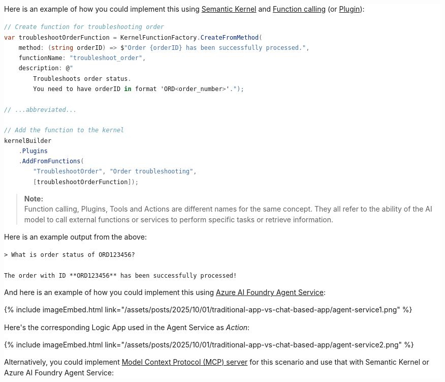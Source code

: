 Here is an example of how you could implement this using
[Semantic Kernel](https://learn.microsoft.com/en-us/semantic-kernel/overview/)
and
[Function calling](https://learn.microsoft.com/en-us/semantic-kernel/concepts/ai-services/chat-completion/function-calling/?pivots=programming-language-csharp)
(or [Plugin](https://learn.microsoft.com/en-us/semantic-kernel/concepts/plugins/?pivots=programming-language-csharp)):

```csharp
// Create function for troubleshooting order
var troubleshootOrderFunction = KernelFunctionFactory.CreateFromMethod(
    method: (string orderID) => $"Order {orderID} has been successfully processed.",
    functionName: "troubleshoot_order",
    description: @"
        Troubleshoots order status. 
        You need to have orderID in format 'ORD<order_number>'.");

// ...abbreviated...

// Add the function to the kernel
kernelBuilder
    .Plugins
    .AddFromFunctions(
        "TroubleshootOrder", "Order troubleshooting", 
        [troubleshootOrderFunction]);
```

> **Note:**<br/>
> Function calling, Plugins, Tools and Actions are different names for the same concept.
> They all refer to the ability of the AI model to call external functions or services
> to perform specific tasks or retrieve information.

Here is an example output from the above:

```console
> What is order status of ORD123456?

The order with ID **ORD123456** has been successfully processed!
```

And here is an example of how you could implement this using
[Azure AI Foundry Agent Service](https://learn.microsoft.com/en-us/azure/ai-foundry/agents/overview):

{% include imageEmbed.html link="/assets/posts/2025/10/01/traditional-app-vs-chat-based-app/agent-service1.png" %}

Here's the corresponding Logic App used in the Agent Service as _Action_:

{% include imageEmbed.html link="/assets/posts/2025/10/01/traditional-app-vs-chat-based-app/agent-service2.png" %}

Alternatively, you could implement
[Model Context Protocol (MCP) server](https://learn.microsoft.com/en-us/dotnet/ai/resources/mcp-servers)
for this scenario and use
that with Semantic Kernel or Azure AI Foundry Agent Service:
